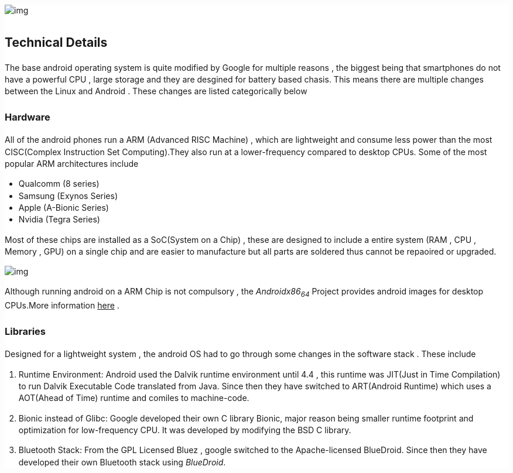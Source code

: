 ![img](https://external-content.duckduckgo.com/iu/?u=https%3A%2F%2Fi0.wp.com%2Fopensourceforu.com%2Fwp-content%2Fuploads%2F2016%2F04%2FAndroid-Custom-Roms-and-Smartphone.jpg%3Ffit%3D624%252C500%26ssl%3D1&f=1&nofb=1)


<a id="orge2ca1ad"></a>

## Technical Details

The base android operating system is quite modified by Google for multiple reasons , the biggest being that smartphones do not have a powerful CPU , large storage and they are desgined for battery based chasis.
This means there are multiple changes between the Linux and Android . These changes are listed categorically below


<a id="orgcd38d61"></a>

### Hardware

All of the android phones run a ARM (Advanced RISC Machine) , which are lightweight and consume less power than the most CISC(Complex Instruction Set Computing).They also run at a lower-frequency compared to desktop CPUs.
Some of the most popular ARM architectures include

-   Qualcomm (8 series)
-   Samsung (Exynos Series)
-   Apple (A-Bionic Series)
-   Nvidia (Tegra Series)

Most of these chips are installed as a SoC(System on a Chip) , these are designed to include a entire system (RAM , CPU , Memory , GPU) on a single chip and are easier to manufacture but all parts are soldered thus cannot be repaoired or upgraded.

![img](https://external-content.duckduckgo.com/iu/?u=https%3A%2F%2Fwww.gadgetbytenepal.com%2Fwp-content%2Fuploads%2F2020%2F06%2FSnapdragon-Chipset.jpg&f=1&nofb=1 "Qualcommm Soc")

Although running android on a ARM Chip is not compulsory , the *Androidx86<sub>64</sub>* Project provides android images for desktop CPUs.More information [here](https://www.android-x86.org/) .


<a id="orgd524e1f"></a>

### Libraries

Designed for a lightweight system , the android OS had to go through some changes in the software stack . These include

1.  Runtime Environment: Android used the Dalvik runtime environment until 4.4 , this runtime was JIT(Just in Time Compilation) to run Dalvik Executable Code translated from Java.
    Since then they have switched to ART(Android Runtime) which uses a AOT(Ahead of Time) runtime and comiles to machine-code.

2.  Bionic instead of Glibc: Google developed their own C library Bionic, major reason being smaller runtime footprint and optimization for low-frequency CPU.
    It was developed by modifying the BSD C library.

3.  Bluetooth Stack: From the GPL Licensed Bluez , google switched to the Apache-licensed BlueDroid. Since then they have developed their own Bluetooth stack using *BlueDroid*.
